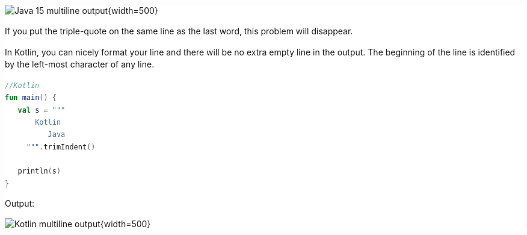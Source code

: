 ![Java 15 multiline output](java-15-multiline-output.png){width=500}

If you put the triple-quote on the same line as the last word, this problem will disappear.

In Kotlin, you can nicely format your line and there will be no extra empty line in the output. The beginning of the line is identified by the left-most character of any line.

```kotlin
//Kotlin
fun main() {
   val s = """
       Kotlin
          Java  
     """.trimIndent()

   println(s)
}
```

Output:

![Kotlin multiline output](kotlin-multiline-output.png){width=500}


